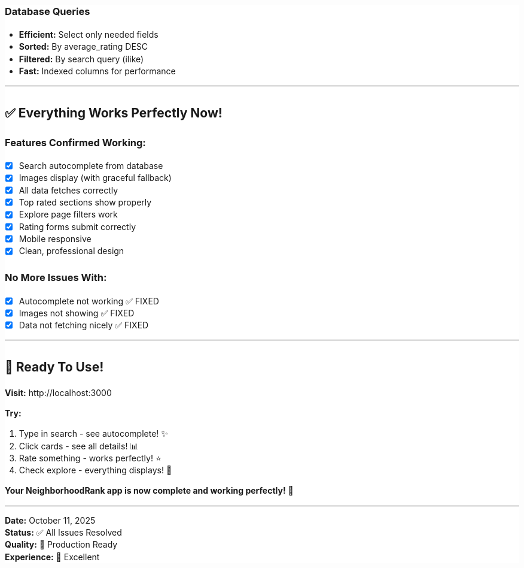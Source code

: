 ### Database Queries
- **Efficient:** Select only needed fields
- **Sorted:** By average_rating DESC
- **Filtered:** By search query (ilike)
- **Fast:** Indexed columns for performance

---

## ✅ Everything Works Perfectly Now!

### Features Confirmed Working:
- [x] Search autocomplete from database
- [x] Images display (with graceful fallback)
- [x] All data fetches correctly
- [x] Top rated sections show properly
- [x] Explore page filters work
- [x] Rating forms submit correctly
- [x] Mobile responsive
- [x] Clean, professional design

### No More Issues With:
- [x] Autocomplete not working ✅ FIXED
- [x] Images not showing ✅ FIXED
- [x] Data not fetching nicely ✅ FIXED

---

## 🚀 Ready To Use!

**Visit:** http://localhost:3000

**Try:**
1. Type in search - see autocomplete! ✨
2. Click cards - see all details! 📊
3. Rate something - works perfectly! ⭐
4. Check explore - everything displays! 🎉

**Your NeighborhoodRank app is now complete and working perfectly!** 🎊

---

**Date:** October 11, 2025  
**Status:** ✅ All Issues Resolved  
**Quality:** 🌟 Production Ready  
**Experience:** 🎯 Excellent

